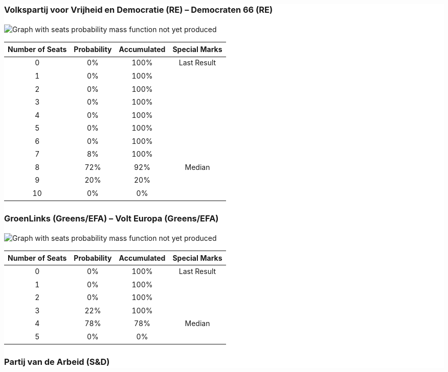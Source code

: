 ### Volkspartij voor Vrijheid en Democratie (RE) – Democraten 66 (RE)

![Graph with seats probability mass function not yet produced](2024-10-12-Peilnl-coalitions-seats-pmf-vvd–d66.png "Seats Probability Mass Function")

| Number of Seats | Probability | Accumulated | Special Marks |
|:---------------:|:-----------:|:-----------:|:-------------:|
| 0 | 0% | 100% | Last Result |
| 1 | 0% | 100% |  |
| 2 | 0% | 100% |  |
| 3 | 0% | 100% |  |
| 4 | 0% | 100% |  |
| 5 | 0% | 100% |  |
| 6 | 0% | 100% |  |
| 7 | 8% | 100% |  |
| 8 | 72% | 92% | Median |
| 9 | 20% | 20% |  |
| 10 | 0% | 0% |  |

### GroenLinks (Greens/EFA) – Volt Europa (Greens/EFA)

![Graph with seats probability mass function not yet produced](2024-10-12-Peilnl-coalitions-seats-pmf-gl–volt.png "Seats Probability Mass Function")

| Number of Seats | Probability | Accumulated | Special Marks |
|:---------------:|:-----------:|:-----------:|:-------------:|
| 0 | 0% | 100% | Last Result |
| 1 | 0% | 100% |  |
| 2 | 0% | 100% |  |
| 3 | 22% | 100% |  |
| 4 | 78% | 78% | Median |
| 5 | 0% | 0% |  |

### Partij van de Arbeid (S&D)
